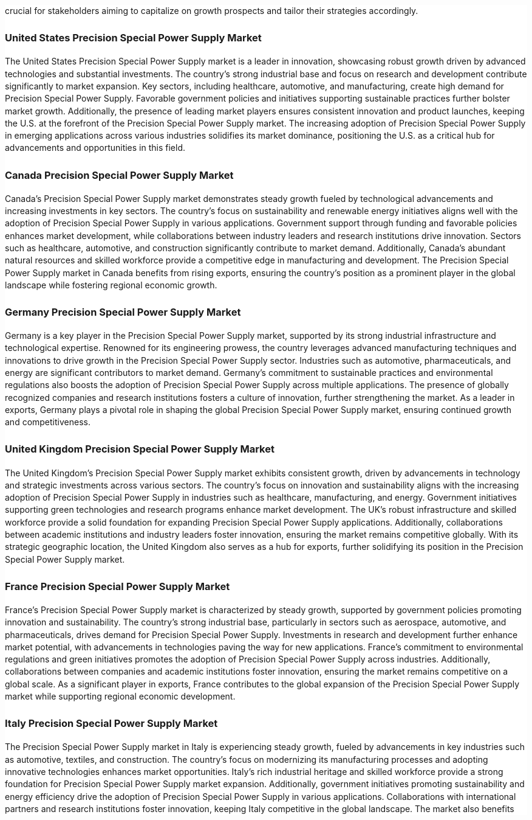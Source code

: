 crucial for stakeholders aiming to capitalize on growth prospects and tailor their strategies accordingly.</p><h3>United States Precision Special Power Supply Market</h3><p>The United States Precision Special Power Supply market is a leader in innovation, showcasing robust growth driven by advanced technologies and substantial investments. The country&rsquo;s strong industrial base and focus on research and development contribute significantly to market expansion. Key sectors, including healthcare, automotive, and manufacturing, create high demand for Precision Special Power Supply. Favorable government policies and initiatives supporting sustainable practices further bolster market growth. Additionally, the presence of leading market players ensures consistent innovation and product launches, keeping the U.S. at the forefront of the Precision Special Power Supply market. The increasing adoption of Precision Special Power Supply in emerging applications across various industries solidifies its market dominance, positioning the U.S. as a critical hub for advancements and opportunities in this field.</p><h3>Canada Precision Special Power Supply Market</h3><p>Canada&rsquo;s Precision Special Power Supply market demonstrates steady growth fueled by technological advancements and increasing investments in key sectors. The country&rsquo;s focus on sustainability and renewable energy initiatives aligns well with the adoption of Precision Special Power Supply in various applications. Government support through funding and favorable policies enhances market development, while collaborations between industry leaders and research institutions drive innovation. Sectors such as healthcare, automotive, and construction significantly contribute to market demand. Additionally, Canada&rsquo;s abundant natural resources and skilled workforce provide a competitive edge in manufacturing and development. The Precision Special Power Supply market in Canada benefits from rising exports, ensuring the country&rsquo;s position as a prominent player in the global landscape while fostering regional economic growth.</p><h3>Germany Precision Special Power Supply Market</h3><p>Germany is a key player in the Precision Special Power Supply market, supported by its strong industrial infrastructure and technological expertise. Renowned for its engineering prowess, the country leverages advanced manufacturing techniques and innovations to drive growth in the Precision Special Power Supply sector. Industries such as automotive, pharmaceuticals, and energy are significant contributors to market demand. Germany&rsquo;s commitment to sustainable practices and environmental regulations also boosts the adoption of Precision Special Power Supply across multiple applications. The presence of globally recognized companies and research institutions fosters a culture of innovation, further strengthening the market. As a leader in exports, Germany plays a pivotal role in shaping the global Precision Special Power Supply market, ensuring continued growth and competitiveness.</p><h3>United Kingdom Precision Special Power Supply Market</h3><p>The United Kingdom&rsquo;s Precision Special Power Supply market exhibits consistent growth, driven by advancements in technology and strategic investments across various sectors. The country&rsquo;s focus on innovation and sustainability aligns with the increasing adoption of Precision Special Power Supply in industries such as healthcare, manufacturing, and energy. Government initiatives supporting green technologies and research programs enhance market development. The UK&rsquo;s robust infrastructure and skilled workforce provide a solid foundation for expanding Precision Special Power Supply applications. Additionally, collaborations between academic institutions and industry leaders foster innovation, ensuring the market remains competitive globally. With its strategic geographic location, the United Kingdom also serves as a hub for exports, further solidifying its position in the Precision Special Power Supply market.</p><h3>France Precision Special Power Supply Market</h3><p>France&rsquo;s Precision Special Power Supply market is characterized by steady growth, supported by government policies promoting innovation and sustainability. The country&rsquo;s strong industrial base, particularly in sectors such as aerospace, automotive, and pharmaceuticals, drives demand for Precision Special Power Supply. Investments in research and development further enhance market potential, with advancements in technologies paving the way for new applications. France&rsquo;s commitment to environmental regulations and green initiatives promotes the adoption of Precision Special Power Supply across industries. Additionally, collaborations between companies and academic institutions foster innovation, ensuring the market remains competitive on a global scale. As a significant player in exports, France contributes to the global expansion of the Precision Special Power Supply market while supporting regional economic development.</p><h3>Italy Precision Special Power Supply Market</h3><p>The Precision Special Power Supply market in Italy is experiencing steady growth, fueled by advancements in key industries such as automotive, textiles, and construction. The country&rsquo;s focus on modernizing its manufacturing processes and adopting innovative technologies enhances market opportunities. Italy&rsquo;s rich industrial heritage and skilled workforce provide a strong foundation for Precision Special Power Supply market expansion. Additionally, government initiatives promoting sustainability and energy efficiency drive the adoption of Precision Special Power Supply in various applications. Collaborations with international partners and research institutions foster innovation, keeping Italy competitive in the global landscape. The market also benefits